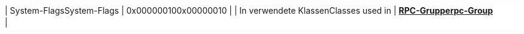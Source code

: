 | <span data-ttu-id="fddd0-263">System-Flags</span><span class="sxs-lookup"><span data-stu-id="fddd0-263">System-Flags</span></span>           | <span data-ttu-id="fddd0-264">0x00000010</span><span class="sxs-lookup"><span data-stu-id="fddd0-264">0x00000010</span></span>                                 |
| <span data-ttu-id="fddd0-265">In verwendete Klassen</span><span class="sxs-lookup"><span data-stu-id="fddd0-265">Classes used in</span></span>        | [<span data-ttu-id="fddd0-266">**RPC-Gruppe**</span><span class="sxs-lookup"><span data-stu-id="fddd0-266">**rpc-Group**</span></span>](c-rpcgroup.md)<br/> |



 

 





